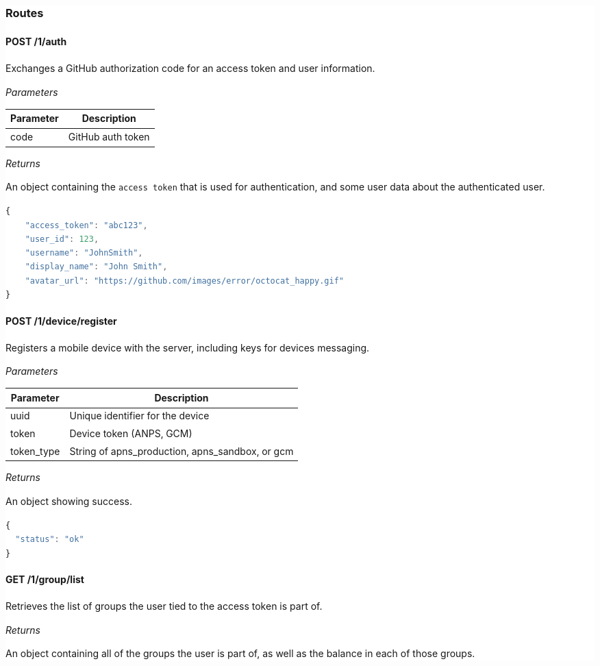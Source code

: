 ### Routes

#### POST /1/auth

Exchanges a GitHub authorization code for an access token and user
information.

_Parameters_

Parameter | Description
----------|------------
code      | GitHub auth token

_Returns_

An object containing the `access token` that is used for authentication,
and some user data about the authenticated user.

```js
{
    "access_token": "abc123",
    "user_id": 123,
    "username": "JohnSmith",
    "display_name": "John Smith",
    "avatar_url": "https://github.com/images/error/octocat_happy.gif"
}
```

#### POST /1/device/register

Registers a mobile device with the server, including keys for devices
messaging.

_Parameters_

Parameter | Description
----------|------------
uuid      | Unique identifier for the device
token     | Device token (ANPS, GCM)
token_type| String of apns_production, apns_sandbox, or gcm

_Returns_

An object showing success.

```js
{
  "status": "ok"
}
```

#### GET /1/group/list

Retrieves the list of groups the user tied to the access token is part of.

_Returns_

An object containing all of the groups the user is part of, as well as the
balance in each of those groups.
